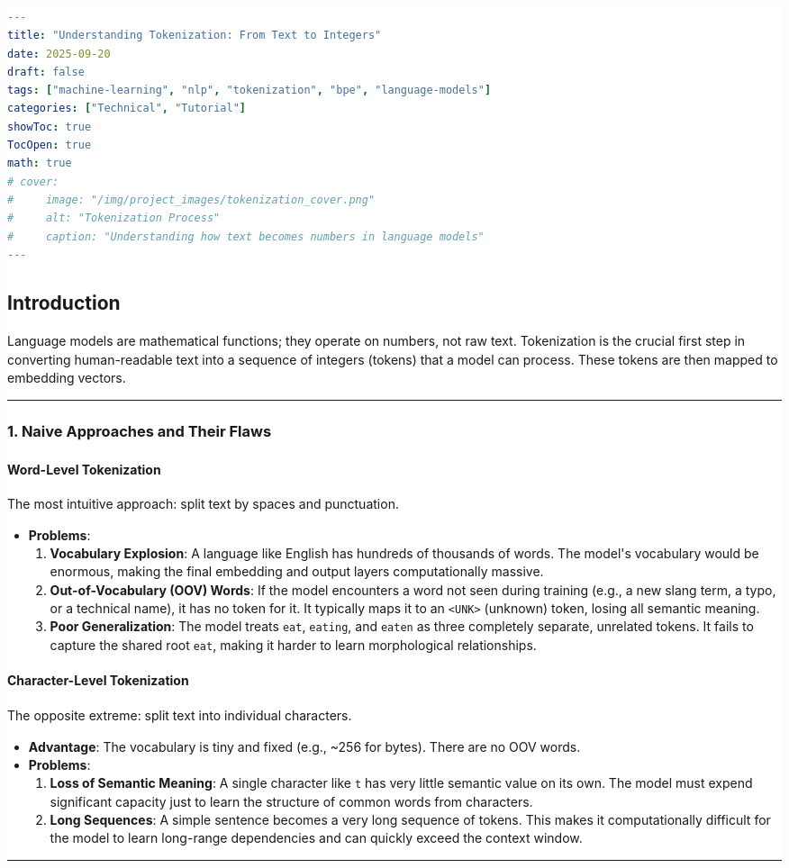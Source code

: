 ```yaml
---
title: "Understanding Tokenization: From Text to Integers"
date: 2025-09-20
draft: false
tags: ["machine-learning", "nlp", "tokenization", "bpe", "language-models"]
categories: ["Technical", "Tutorial"]
showToc: true
TocOpen: true
math: true
# cover:
#     image: "/img/project_images/tokenization_cover.png"
#     alt: "Tokenization Process"
#     caption: "Understanding how text becomes numbers in language models"
---
```


## Introduction

Language models are mathematical functions; they operate on numbers, not raw text. Tokenization is the crucial first step in converting human-readable text into a sequence of integers (tokens) that a model can process. These tokens are then mapped to embedding vectors.

---

### 1. Naive Approaches and Their Flaws

#### Word-Level Tokenization
The most intuitive approach: split text by spaces and punctuation.
*   **Problems**:
    1.  **Vocabulary Explosion**: A language like English has hundreds of thousands of words. The model's vocabulary would be enormous, making the final embedding and output layers computationally massive.
    2.  **Out-of-Vocabulary (OOV) Words**: If the model encounters a word not seen during training (e.g., a new slang term, a typo, or a technical name), it has no token for it. It typically maps it to an `<UNK>` (unknown) token, losing all semantic meaning.
    3.  **Poor Generalization**: The model treats `eat`, `eating`, and `eaten` as three completely separate, unrelated tokens. It fails to capture the shared root `eat`, making it harder to learn morphological relationships.

#### Character-Level Tokenization
The opposite extreme: split text into individual characters.
*   **Advantage**: The vocabulary is tiny and fixed (e.g., ~256 for bytes). There are no OOV words.
*   **Problems**:
    1.  **Loss of Semantic Meaning**: A single character like `t` has very little semantic value on its own. The model must expend significant capacity just to learn the structure of common words from characters.
    2.  **Long Sequences**: A simple sentence becomes a very long sequence of tokens. This makes it computationally difficult for the model to learn long-range dependencies and can quickly exceed the context window.

---